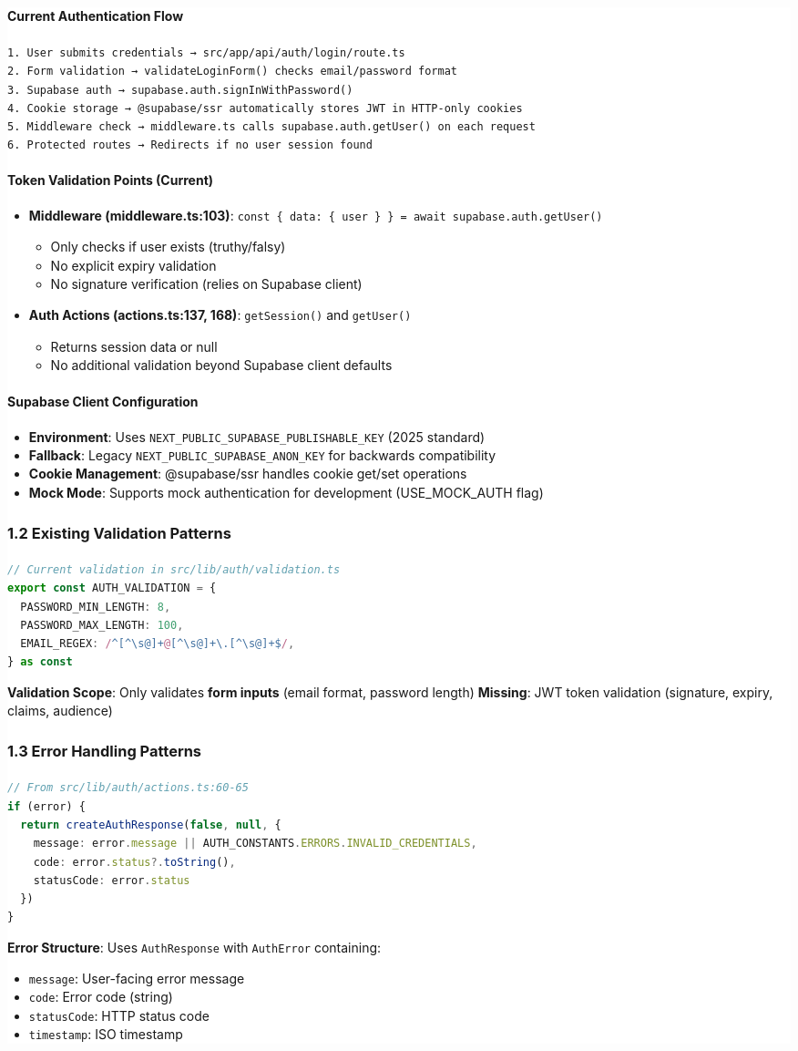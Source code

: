 #### Current Authentication Flow
```
1. User submits credentials → src/app/api/auth/login/route.ts
2. Form validation → validateLoginForm() checks email/password format
3. Supabase auth → supabase.auth.signInWithPassword()
4. Cookie storage → @supabase/ssr automatically stores JWT in HTTP-only cookies
5. Middleware check → middleware.ts calls supabase.auth.getUser() on each request
6. Protected routes → Redirects if no user session found
```

#### Token Validation Points (Current)
- **Middleware (middleware.ts:103)**: `const { data: { user } } = await supabase.auth.getUser()`
  - Only checks if user exists (truthy/falsy)
  - No explicit expiry validation
  - No signature verification (relies on Supabase client)

- **Auth Actions (actions.ts:137, 168)**: `getSession()` and `getUser()`
  - Returns session data or null
  - No additional validation beyond Supabase client defaults

#### Supabase Client Configuration
- **Environment**: Uses `NEXT_PUBLIC_SUPABASE_PUBLISHABLE_KEY` (2025 standard)
- **Fallback**: Legacy `NEXT_PUBLIC_SUPABASE_ANON_KEY` for backwards compatibility
- **Cookie Management**: @supabase/ssr handles cookie get/set operations
- **Mock Mode**: Supports mock authentication for development (USE_MOCK_AUTH flag)

### 1.2 Existing Validation Patterns
```typescript
// Current validation in src/lib/auth/validation.ts
export const AUTH_VALIDATION = {
  PASSWORD_MIN_LENGTH: 8,
  PASSWORD_MAX_LENGTH: 100,
  EMAIL_REGEX: /^[^\s@]+@[^\s@]+\.[^\s@]+$/,
} as const
```

**Validation Scope**: Only validates **form inputs** (email format, password length)
**Missing**: JWT token validation (signature, expiry, claims, audience)

### 1.3 Error Handling Patterns
```typescript
// From src/lib/auth/actions.ts:60-65
if (error) {
  return createAuthResponse(false, null, {
    message: error.message || AUTH_CONSTANTS.ERRORS.INVALID_CREDENTIALS,
    code: error.status?.toString(),
    statusCode: error.status
  })
}
```

**Error Structure**: Uses `AuthResponse` with `AuthError` containing:
- `message`: User-facing error message
- `code`: Error code (string)
- `statusCode`: HTTP status code
- `timestamp`: ISO timestamp
